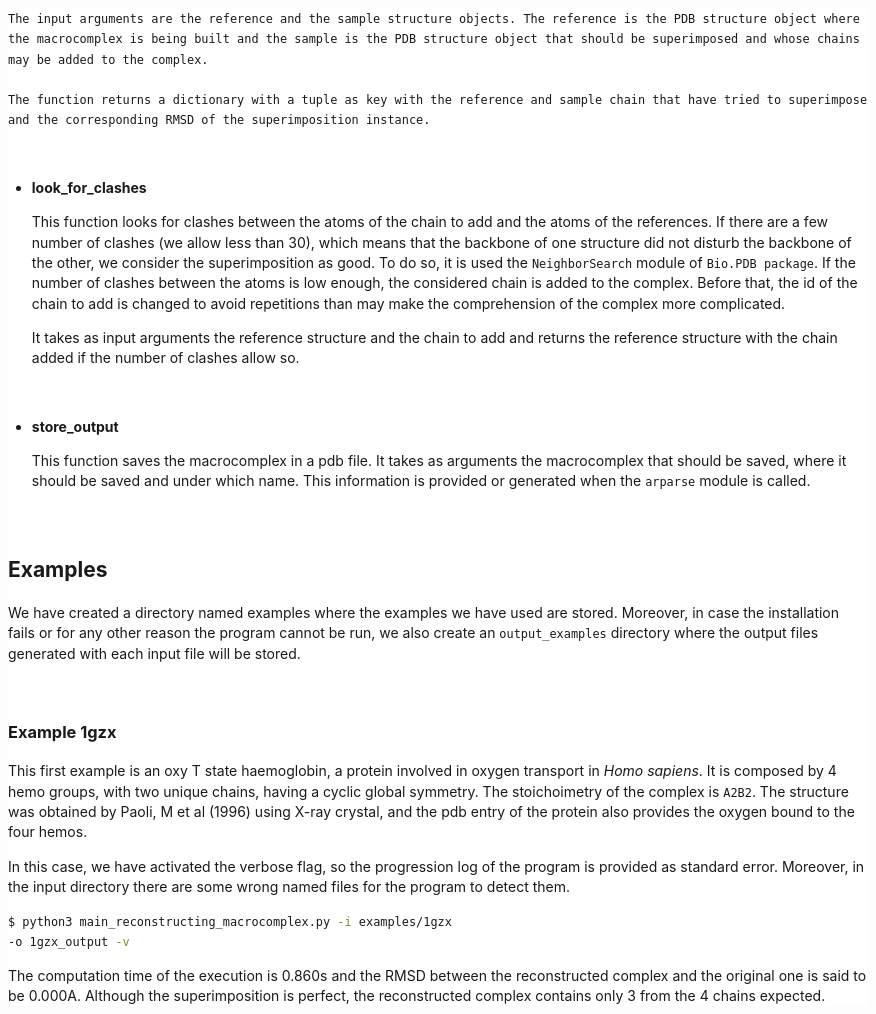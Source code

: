 	The input arguments are the reference and the sample structure objects. The reference is the PDB structure object where the macrocomplex is being built and the sample is the PDB structure object that should be superimposed and whose chains may be added to the complex.

	The function returns a dictionary with a tuple as key with the reference and sample chain that have tried to superimpose and the corresponding RMSD of the superimposition instance.

&nbsp;

- **look\_for\_clashes**

	This function looks for clashes between the atoms of the chain to add and the atoms of the references. If there are a few number of clashes (we allow less than 30), which means that the backbone of one structure did not disturb the backbone of the other, we consider the superimposition as good.
To do so, it is used the `NeighborSearch` module of `Bio.PDB package`. If the number of clashes between the atoms is low enough, the considered chain is added to the complex. Before that, the id of the chain to add is changed to avoid repetitions than may make the comprehension of the complex more complicated.

	It takes as input arguments the reference structure and the chain to add and returns the reference structure with the chain added if the number of clashes allow so.

&nbsp;

- **store\_output**

	This function saves the macrocomplex in a pdb file.
It takes as arguments the macrocomplex that should be saved, where it should be saved and under which name. This information is provided or generated when the `arparse` module is called.

&nbsp;

## Examples

We have created a directory named examples where the examples we have used are stored. Moreover, in case the installation fails or for any other reason the program cannot be run, we also create an `output_examples` directory where the output files generated with each input file will be stored.

&nbsp;

### Example 1gzx

This first example is an oxy T state haemoglobin, a protein involved in oxygen transport in *Homo sapiens*. It is composed by 4 hemo groups, with two unique chains, having a cyclic global symmetry. The stoichoimetry of the complex is `A2B2`. The structure was obtained by Paoli, M et al (1996) using X-ray crystal, and the pdb entry of the protein also provides the oxygen bound to the four hemos.

In this case, we have activated the verbose flag, so the progression log of the program is provided as standard error. Moreover, in the input directory there are some wrong named files for the program to detect them.

```bash
$ python3 main_reconstructing_macrocomplex.py -i examples/1gzx
-o 1gzx_output -v
```

The computation time of the execution is 0.860s and the RMSD between the reconstructed complex and the original one is said to be 0.000A. Although the superimposition is perfect, the reconstructed complex contains only 3 from the 4 chains expected.
